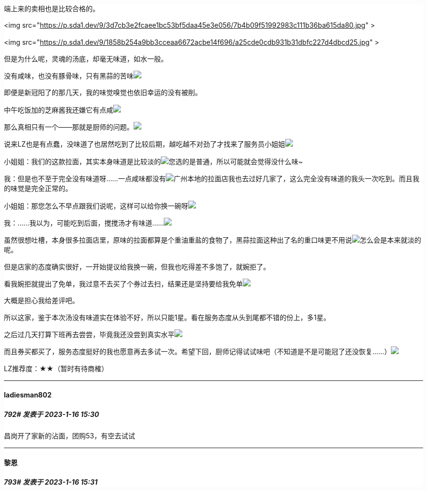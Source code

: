 端上来的卖相也是比较合格的。

&lt;img src="https://p.sda1.dev/9/3d7cb3e2fcaee1bc53bf5daa45e3e056/7b4b09f51992983c111b36ba615da80.jpg" &gt;

&lt;img src="https://p.sda1.dev/9/1858b254a9bb3cceaa6672acbe14f696/a25cde0cdb931b31dbfc227d4dbcd25.jpg" &gt;

但是为什么呢，灵魂的汤底，却毫无味道，如水一般。

没有咸味，也没有豚骨味，只有黑蒜的苦味<img src="https://static.saraba1st.com/image/smiley/face2017/015.png" referrerpolicy="no-referrer">

即便是新冠阳了的那几天，我的味觉嗅觉也依旧幸运的没有被削。

中午吃饭加的芝麻酱我还嫌它有点咸<img src="https://static.saraba1st.com/image/smiley/face2017/022.png" referrerpolicy="no-referrer">

那么真相只有一个——那就是厨师的问题。<img src="https://static.saraba1st.com/image/smiley/face2017/021.png" referrerpolicy="no-referrer">

说来LZ也是有点蠢，没味道了也居然吃到了比较后期，越吃越不对劲了才找来了服务员小姐姐<img src="https://static.saraba1st.com/image/smiley/face2017/117.png" referrerpolicy="no-referrer">

小姐姐：我们的这款拉面，其实本身味道是比较淡的<img src="https://static.saraba1st.com/image/smiley/face2017/045.png" referrerpolicy="no-referrer">您选的是普通，所以可能就会觉得没什么味~

我：但是也不至于完全没有味道呀……一点咸味都没有<img src="https://static.saraba1st.com/image/smiley/face2017/001.png" referrerpolicy="no-referrer">广州本地的拉面店我也去过好几家了，这么完全没有味道的我头一次吃到。而且我的味觉是完全正常的。

小姐姐：那您怎么不早点跟我们说呢，这样可以给你换一碗呀<img src="https://static.saraba1st.com/image/smiley/face2017/068.png" referrerpolicy="no-referrer">

我：……我以为，可能吃到后面，搅搅汤才有味道……<img src="https://static.saraba1st.com/image/smiley/face2017/096.png" referrerpolicy="no-referrer">

虽然很想吐槽，本身很多拉面店里，原味的拉面都算是个重油重盐的食物了，黑蒜拉面这种出了名的重口味更不用说<img src="https://static.saraba1st.com/image/smiley/face2017/068.png" referrerpolicy="no-referrer">怎么会是本来就淡的呢。

但是店家的态度确实很好，一开始提议给我换一碗，但我也吃得差不多饱了，就婉拒了。

看我婉拒就提出了免单，我过意不去买了个券过去扫，结果还是坚持要给我免单<img src="https://static.saraba1st.com/image/smiley/face2017/094.png" referrerpolicy="no-referrer">

大概是担心我给差评吧。

所以这家，鉴于本次汤没有味道实在体验不好，所以只能1星。看在服务态度从头到尾都不错的份上，多1星。

之后过几天打算下班再去尝尝，毕竟我还没尝到真实水平<img src="https://static.saraba1st.com/image/smiley/face2017/118.png" referrerpolicy="no-referrer">

而且券买都买了，服务态度挺好的我也愿意再去多试一次。希望下回，厨师记得试试味吧（不知道是不是可能冠了还没恢复……）<img src="https://static.saraba1st.com/image/smiley/face2017/029.png" referrerpolicy="no-referrer">

LZ推荐度：★★（暂时有待商榷）

*****

####  ladiesman802  
##### 792#       发表于 2023-1-16 15:30

昌岗开了家新的沾面，团购53，有空去试试

*****

####  黎恩  
##### 793#       发表于 2023-1-16 15:31
